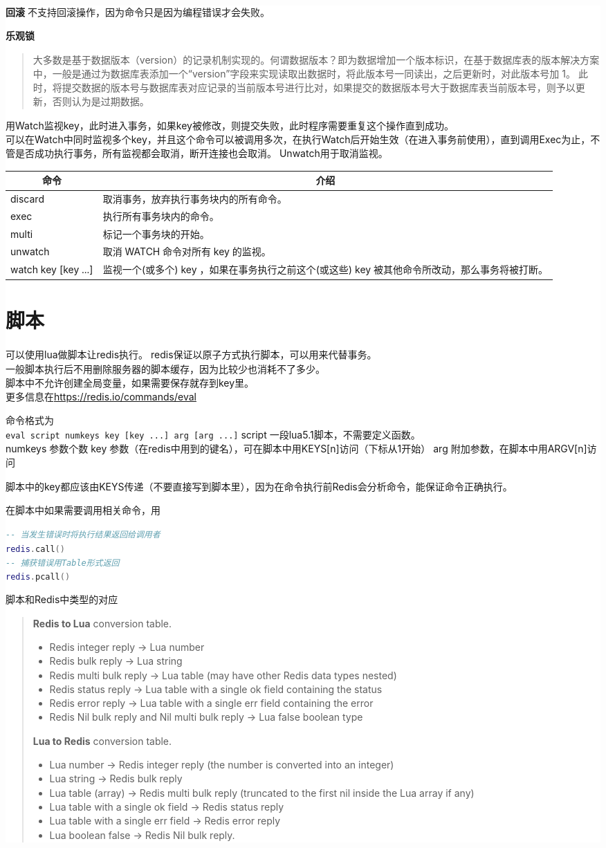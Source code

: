 **回滚**
不支持回滚操作，因为命令只是因为编程错误才会失败。

**乐观锁**
>大多数是基于数据版本（version）的记录机制实现的。何谓数据版本？即为数据增加一个版本标识，在基于数据库表的版本解决方案中，一般是通过为数据库表添加一个“version”字段来实现读取出数据时，将此版本号一同读出，之后更新时，对此版本号加 1。
>此时，将提交数据的版本号与数据库表对应记录的当前版本号进行比对，如果提交的数据版本号大于数据库表当前版本号，则予以更新，否则认为是过期数据。 
 
用Watch监视key，此时进入事务，如果key被修改，则提交失败，此时程序需要重复这个操作直到成功。  
可以在Watch中同时监视多个key，并且这个命令可以被调用多次，在执行Watch后开始生效（在进入事务前使用），直到调用Exec为止，不管是否成功执行事务，所有监视都会取消，断开连接也会取消。
Unwatch用于取消监视。  

命令|介绍
---|---
discard |取消事务，放弃执行事务块内的所有命令。
exec |执行所有事务块内的命令。
multi |标记一个事务块的开始。
unwatch |取消 WATCH 命令对所有 key 的监视。
watch key [key ...] |监视一个(或多个) key ，如果在事务执行之前这个(或这些) key 被其他命令所改动，那么事务将被打断。

# 脚本
可以使用lua做脚本让redis执行。
redis保证以原子方式执行脚本，可以用来代替事务。  
一般脚本执行后不用删除服务器的脚本缓存，因为比较少也消耗不了多少。  
脚本中不允许创建全局变量，如果需要保存就存到key里。  
更多信息在<https://redis.io/commands/eval>

命令格式为  
`eval script numkeys key [key ...] arg [arg ...]`
script 一段lua5.1脚本，不需要定义函数。  
numkeys 参数个数
key 参数（在redis中用到的键名），可在脚本中用KEYS[n]访问（下标从1开始）
arg 附加参数，在脚本中用ARGV[n]访问

脚本中的key都应该由KEYS传递（不要直接写到脚本里），因为在命令执行前Redis会分析命令，能保证命令正确执行。

在脚本中如果需要调用相关命令，用
```lua
-- 当发生错误时将执行结果返回给调用者
redis.call()
-- 捕获错误用Table形式返回
redis.pcall()
```

脚本和Redis中类型的对应
>**Redis to Lua** conversion table.
>* Redis integer reply -> Lua number
>* Redis bulk reply -> Lua string
>* Redis multi bulk reply -> Lua table (may have other Redis data types nested)
>* Redis status reply -> Lua table with a single ok field containing the status
>* Redis error reply -> Lua table with a single err field containing the error
>* Redis Nil bulk reply and Nil multi bulk reply -> Lua false boolean type
>
>**Lua to Redis** conversion table.
>* Lua number -> Redis integer reply (the number is converted into an integer)
>* Lua string -> Redis bulk reply
>* Lua table (array) -> Redis multi bulk reply (truncated to the first nil inside the Lua array if any)
>* Lua table with a single ok field -> Redis status reply
>* Lua table with a single err field -> Redis error reply
>* Lua boolean false -> Redis Nil bulk reply.
